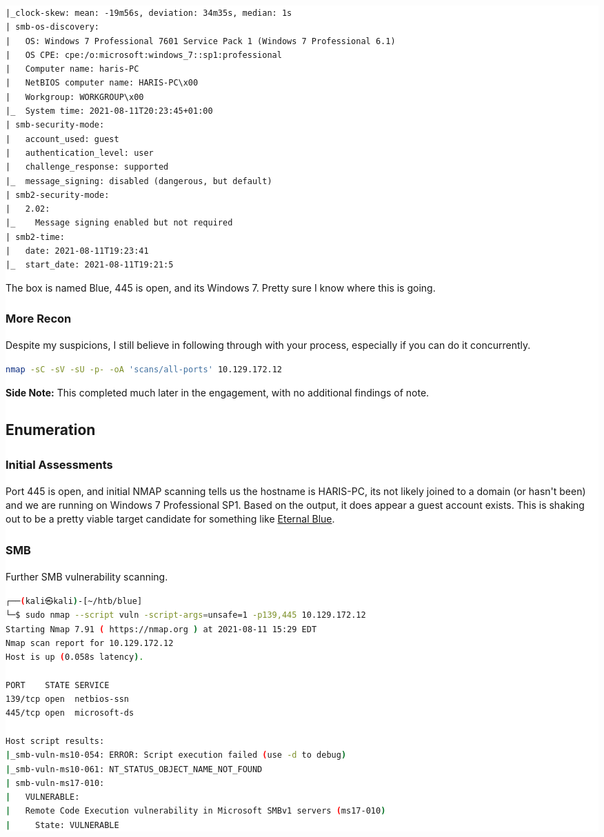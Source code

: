 ```
|_clock-skew: mean: -19m56s, deviation: 34m35s, median: 1s
| smb-os-discovery: 
|   OS: Windows 7 Professional 7601 Service Pack 1 (Windows 7 Professional 6.1)
|   OS CPE: cpe:/o:microsoft:windows_7::sp1:professional
|   Computer name: haris-PC
|   NetBIOS computer name: HARIS-PC\x00
|   Workgroup: WORKGROUP\x00
|_  System time: 2021-08-11T20:23:45+01:00
| smb-security-mode: 
|   account_used: guest
|   authentication_level: user
|   challenge_response: supported
|_  message_signing: disabled (dangerous, but default)
| smb2-security-mode: 
|   2.02: 
|_    Message signing enabled but not required
| smb2-time: 
|   date: 2021-08-11T19:23:41
|_  start_date: 2021-08-11T19:21:5
```

The box is named Blue, 445 is open, and its Windows 7. Pretty sure I know where this is going.

### More Recon

Despite my suspicions, I still believe in following through with your process, especially if you can do it concurrently.

```bash
nmap -sC -sV -sU -p- -oA 'scans/all-ports' 10.129.172.12
```

**Side Note:** This completed much later in the engagement, with no additional findings of note.


## Enumeration

### Initial Assessments

Port 445 is open, and initial NMAP scanning tells us the hostname is HARIS-PC, its not likely joined to a domain (or hasn't been) and we are running on Windows 7 Professional SP1. Based on the output, it does appear a guest account exists. This is shaking out to be a pretty viable target candidate for something like [Eternal Blue](https://en.wikipedia.org/wiki/EternalBlue).

### SMB

Further SMB vulnerability scanning.

```bash
┌──(kali㉿kali)-[~/htb/blue]
└─$ sudo nmap --script vuln -script-args=unsafe=1 -p139,445 10.129.172.12
Starting Nmap 7.91 ( https://nmap.org ) at 2021-08-11 15:29 EDT
Nmap scan report for 10.129.172.12
Host is up (0.058s latency).

PORT    STATE SERVICE
139/tcp open  netbios-ssn
445/tcp open  microsoft-ds

Host script results:
|_smb-vuln-ms10-054: ERROR: Script execution failed (use -d to debug)
|_smb-vuln-ms10-061: NT_STATUS_OBJECT_NAME_NOT_FOUND
| smb-vuln-ms17-010: 
|   VULNERABLE:
|   Remote Code Execution vulnerability in Microsoft SMBv1 servers (ms17-010)
|     State: VULNERABLE
```